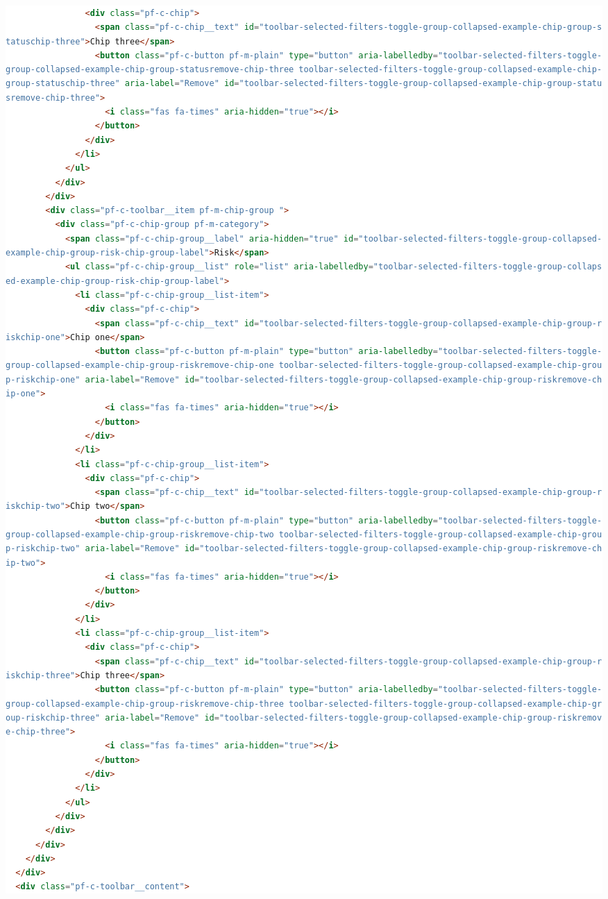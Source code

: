 ```html
                <div class="pf-c-chip">
                  <span class="pf-c-chip__text" id="toolbar-selected-filters-toggle-group-collapsed-example-chip-group-statuschip-three">Chip three</span>
                  <button class="pf-c-button pf-m-plain" type="button" aria-labelledby="toolbar-selected-filters-toggle-group-collapsed-example-chip-group-statusremove-chip-three toolbar-selected-filters-toggle-group-collapsed-example-chip-group-statuschip-three" aria-label="Remove" id="toolbar-selected-filters-toggle-group-collapsed-example-chip-group-statusremove-chip-three">
                    <i class="fas fa-times" aria-hidden="true"></i>
                  </button>
                </div>
              </li>
            </ul>
          </div>
        </div>
        <div class="pf-c-toolbar__item pf-m-chip-group ">
          <div class="pf-c-chip-group pf-m-category">
            <span class="pf-c-chip-group__label" aria-hidden="true" id="toolbar-selected-filters-toggle-group-collapsed-example-chip-group-risk-chip-group-label">Risk</span>
            <ul class="pf-c-chip-group__list" role="list" aria-labelledby="toolbar-selected-filters-toggle-group-collapsed-example-chip-group-risk-chip-group-label">
              <li class="pf-c-chip-group__list-item">
                <div class="pf-c-chip">
                  <span class="pf-c-chip__text" id="toolbar-selected-filters-toggle-group-collapsed-example-chip-group-riskchip-one">Chip one</span>
                  <button class="pf-c-button pf-m-plain" type="button" aria-labelledby="toolbar-selected-filters-toggle-group-collapsed-example-chip-group-riskremove-chip-one toolbar-selected-filters-toggle-group-collapsed-example-chip-group-riskchip-one" aria-label="Remove" id="toolbar-selected-filters-toggle-group-collapsed-example-chip-group-riskremove-chip-one">
                    <i class="fas fa-times" aria-hidden="true"></i>
                  </button>
                </div>
              </li>
              <li class="pf-c-chip-group__list-item">
                <div class="pf-c-chip">
                  <span class="pf-c-chip__text" id="toolbar-selected-filters-toggle-group-collapsed-example-chip-group-riskchip-two">Chip two</span>
                  <button class="pf-c-button pf-m-plain" type="button" aria-labelledby="toolbar-selected-filters-toggle-group-collapsed-example-chip-group-riskremove-chip-two toolbar-selected-filters-toggle-group-collapsed-example-chip-group-riskchip-two" aria-label="Remove" id="toolbar-selected-filters-toggle-group-collapsed-example-chip-group-riskremove-chip-two">
                    <i class="fas fa-times" aria-hidden="true"></i>
                  </button>
                </div>
              </li>
              <li class="pf-c-chip-group__list-item">
                <div class="pf-c-chip">
                  <span class="pf-c-chip__text" id="toolbar-selected-filters-toggle-group-collapsed-example-chip-group-riskchip-three">Chip three</span>
                  <button class="pf-c-button pf-m-plain" type="button" aria-labelledby="toolbar-selected-filters-toggle-group-collapsed-example-chip-group-riskremove-chip-three toolbar-selected-filters-toggle-group-collapsed-example-chip-group-riskchip-three" aria-label="Remove" id="toolbar-selected-filters-toggle-group-collapsed-example-chip-group-riskremove-chip-three">
                    <i class="fas fa-times" aria-hidden="true"></i>
                  </button>
                </div>
              </li>
            </ul>
          </div>
        </div>
      </div>
    </div>
  </div>
  <div class="pf-c-toolbar__content">
```